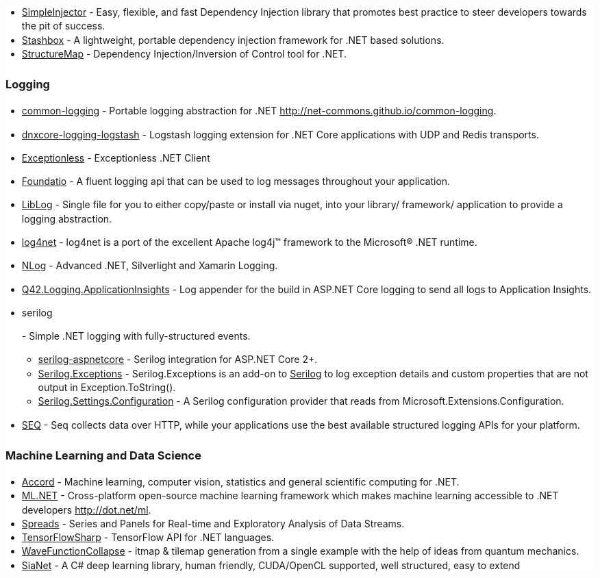 - [SimpleInjector](https://github.com/simpleinjector/SimpleInjector)  - Easy, flexible, and fast Dependency Injection library that promotes  best practice to steer developers towards the pit of success.
- [Stashbox](https://github.com/z4kn4fein/stashbox) - A lightweight, portable dependency injection framework for .NET based solutions.
- [StructureMap](https://github.com/structuremap/structuremap) - Dependency Injection/Inversion of Control tool for .NET.

### 

### Logging

- [common-logging](https://github.com/net-commons/common-logging) - Portable logging abstraction for .NET <http://net-commons.github.io/common-logging>.

- [dnxcore-logging-logstash](https://github.com/jvandevelde/dnxcore-logging-logstash) - Logstash logging extension for .NET Core applications with UDP and Redis transports.

- [Exceptionless](https://github.com/exceptionless/Exceptionless.Net) - Exceptionless .NET Client

- [Foundatio](https://github.com/exceptionless/Foundatio#logging) - A fluent logging api that can be used to log messages throughout your application.

- [LibLog](https://github.com/damianh/LibLog) - Single file  for you to either copy/paste or install via nuget, into your library/  framework/ application to provide a logging abstraction.

- [log4net](https://github.com/apache/logging-log4net) - log4net is a port of the excellent Apache log4j™ framework to the Microsoft® .NET runtime.

- [NLog](https://github.com/NLog/NLog) - Advanced .NET, Silverlight and Xamarin Logging.

- [Q42.Logging.ApplicationInsights](https://github.com/Q42/Q42.Logging.ApplicationInsights) - Log appender for the build in ASP.NET Core logging to send all logs to Application Insights.

- serilog

   \- Simple .NET logging with fully-structured events. 

  - [serilog-aspnetcore](https://github.com/serilog/serilog-aspnetcore) - Serilog integration for ASP.NET Core 2+.
  - [Serilog.Exceptions](https://github.com/RehanSaeed/Serilog.Exceptions) - Serilog.Exceptions is an add-on to [Serilog](https://serilog.net/) to log exception details and custom properties that are not output in Exception.ToString().
  - [Serilog.Settings.Configuration](https://github.com/serilog/serilog-settings-configuration) - A Serilog configuration provider that reads from Microsoft.Extensions.Configuration.

- [SEQ](https://getseq.net) - Seq collects data over HTTP, while your applications use the best available structured logging APIs for your platform.

### 

### Machine Learning and Data Science

- [Accord](https://github.com/accord-net/framework) - Machine learning, computer vision, statistics and general scientific computing for .NET.
- [ML.NET](https://github.com/dotnet/machinelearning) - Cross-platform open-source machine learning framework which makes machine learning accessible to .NET developers <http://dot.net/ml>.
- [Spreads](https://github.com/Spreads/Spreads/) - Series and Panels for Real-time and Exploratory Analysis of Data Streams.
- [TensorFlowSharp](https://github.com/migueldeicaza/TensorFlowSharp) - TensorFlow API for .NET languages.
- [WaveFunctionCollapse](https://github.com/mxgmn/WaveFunctionCollapse) - itmap & tilemap generation from a single example with the help of ideas from quantum mechanics.
- [SiaNet](https://github.com/SciSharp/SiaNet) - A C# deep learning library, human friendly, CUDA/OpenCL supported, well structured, easy to extend
